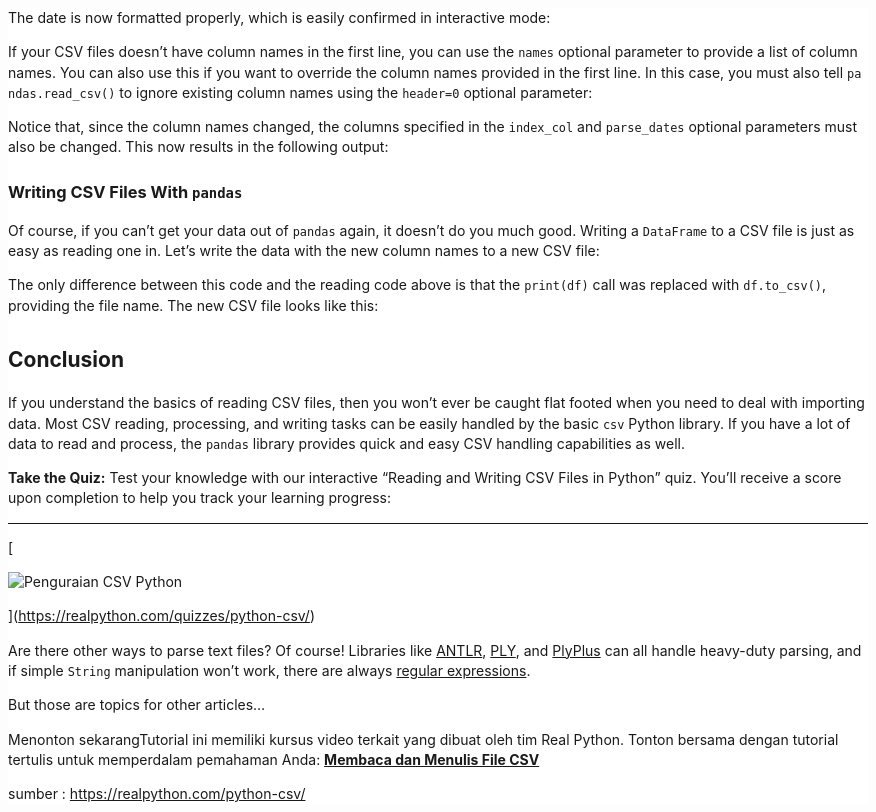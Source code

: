 The date is now formatted properly, which is easily confirmed in interactive mode:

If your CSV files doesn’t have column names in the first line, you can use the `names` optional parameter to provide a list of column names. You can also use this if you want to override the column names provided in the first line. In this case, you must also tell `pandas.read_csv()` to ignore existing column names using the `header=0` optional parameter:

Notice that, since the column names changed, the columns specified in the `index_col` and `parse_dates` optional parameters must also be changed. This now results in the following output:

### Writing CSV Files With `pandas`

Of course, if you can’t get your data out of `pandas` again, it doesn’t do you much good. Writing a `DataFrame` to a CSV file is just as easy as reading one in. Let’s write the data with the new column names to a new CSV file:

The only difference between this code and the reading code above is that the `print(df)` call was replaced with `df.to_csv()`, providing the file name. The new CSV file looks like this:

## Conclusion

If you understand the basics of reading CSV files, then you won’t ever be caught flat footed when you need to deal with importing data. Most CSV reading, processing, and writing tasks can be easily handled by the basic `csv` Python library. If you have a lot of data to read and process, the `pandas` library provides quick and easy CSV handling capabilities as well.

**Take the Quiz:** Test your knowledge with our interactive “Reading and Writing CSV Files in Python” quiz. You’ll receive a score upon completion to help you track your learning progress:

___

[

![Penguraian CSV Python](https://files.realpython.com/media/Python-Text-Parsing_Watermarked.5ac48b25acf2.jpg)



](https://realpython.com/quizzes/python-csv/)

Are there other ways to parse text files? Of course! Libraries like [ANTLR](http://www.antlr.org/), [PLY](http://www.dabeaz.com/ply/), and [PlyPlus](https://pypi.org/project/PlyPlus/) can all handle heavy-duty parsing, and if simple `String` manipulation won’t work, there are always [regular expressions](https://realpython.com/regex-python/).

But those are topics for other articles…

Menonton sekarangTutorial ini memiliki kursus video terkait yang dibuat oleh tim Real Python. Tonton bersama dengan tutorial tertulis untuk memperdalam pemahaman Anda: [**Membaca dan Menulis File CSV**](https://realpython.com/courses/reading-and-writing-csv-files/)

sumber : https://realpython.com/python-csv/